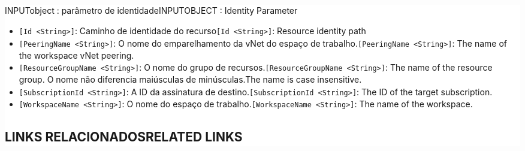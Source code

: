 
<span data-ttu-id="9bce4-142">INPUTobject <IDatabricksIdentity> : parâmetro de identidade</span><span class="sxs-lookup"><span data-stu-id="9bce4-142">INPUTOBJECT <IDatabricksIdentity>: Identity Parameter</span></span>
  - <span data-ttu-id="9bce4-143">`[Id <String>]`: Caminho de identidade do recurso</span><span class="sxs-lookup"><span data-stu-id="9bce4-143">`[Id <String>]`: Resource identity path</span></span>
  - <span data-ttu-id="9bce4-144">`[PeeringName <String>]`: O nome do emparelhamento da vNet do espaço de trabalho.</span><span class="sxs-lookup"><span data-stu-id="9bce4-144">`[PeeringName <String>]`: The name of the workspace vNet peering.</span></span>
  - <span data-ttu-id="9bce4-145">`[ResourceGroupName <String>]`: O nome do grupo de recursos.</span><span class="sxs-lookup"><span data-stu-id="9bce4-145">`[ResourceGroupName <String>]`: The name of the resource group.</span></span> <span data-ttu-id="9bce4-146">O nome não diferencia maiúsculas de minúsculas.</span><span class="sxs-lookup"><span data-stu-id="9bce4-146">The name is case insensitive.</span></span>
  - <span data-ttu-id="9bce4-147">`[SubscriptionId <String>]`: A ID da assinatura de destino.</span><span class="sxs-lookup"><span data-stu-id="9bce4-147">`[SubscriptionId <String>]`: The ID of the target subscription.</span></span>
  - <span data-ttu-id="9bce4-148">`[WorkspaceName <String>]`: O nome do espaço de trabalho.</span><span class="sxs-lookup"><span data-stu-id="9bce4-148">`[WorkspaceName <String>]`: The name of the workspace.</span></span>

## <span data-ttu-id="9bce4-149">LINKS RELACIONADOS</span><span class="sxs-lookup"><span data-stu-id="9bce4-149">RELATED LINKS</span></span>

